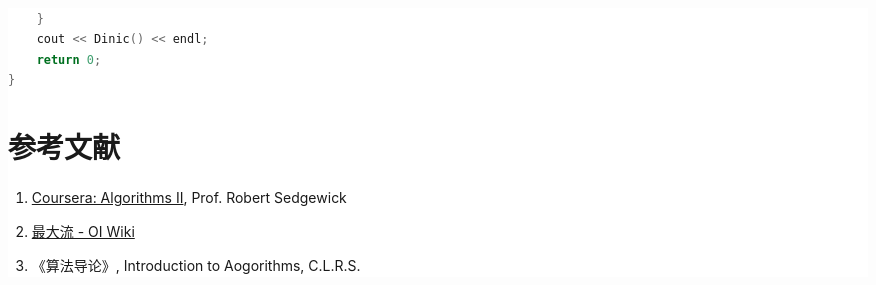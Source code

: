 ```cpp
    }
    cout << Dinic() << endl;
    return 0;
}
```

# 参考文献
1. [Coursera: Algorithms II](https://www.coursera.org/learn/algorithms-part2), Prof. Robert Sedgewick

2. [最大流 - OI Wiki](https://oi-wiki.org/graph/flow/max-flow)

3. 《算法导论》, Introduction to Aogorithms, C.L.R.S.
